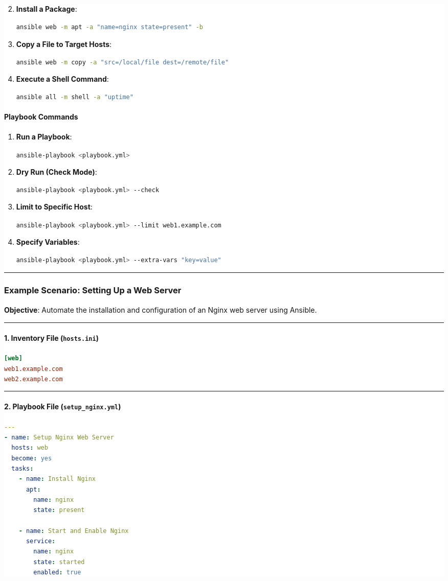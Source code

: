 2. **Install a Package**:
   ```bash
   ansible web -m apt -a "name=nginx state=present" -b
   ```

3. **Copy a File to Target Hosts**:
   ```bash
   ansible web -m copy -a "src=/local/file dest=/remote/file"
   ```

4. **Execute a Shell Command**:
   ```bash
   ansible all -m shell -a "uptime"
   ```

#### **Playbook Commands**
1. **Run a Playbook**:
   ```bash
   ansible-playbook <playbook.yml>
   ```

2. **Dry Run (Check Mode)**:
   ```bash
   ansible-playbook <playbook.yml> --check
   ```

3. **Limit to Specific Host**:
   ```bash
   ansible-playbook <playbook.yml> --limit web1.example.com
   ```

4. **Specify Variables**:
   ```bash
   ansible-playbook <playbook.yml> --extra-vars "key=value"
   ```

---

### **Example Scenario: Setting Up a Web Server**

**Objective**: Automate the installation and configuration of an Nginx web server using Ansible.

---

#### **1. Inventory File (`hosts.ini`)**
```ini
[web]
web1.example.com
web2.example.com
```

---

#### **2. Playbook File (`setup_nginx.yml`)**
```yaml
---
- name: Setup Nginx Web Server
  hosts: web
  become: yes
  tasks:
    - name: Install Nginx
      apt:
        name: nginx
        state: present

    - name: Start and Enable Nginx
      service:
        name: nginx
        state: started
        enabled: true
```